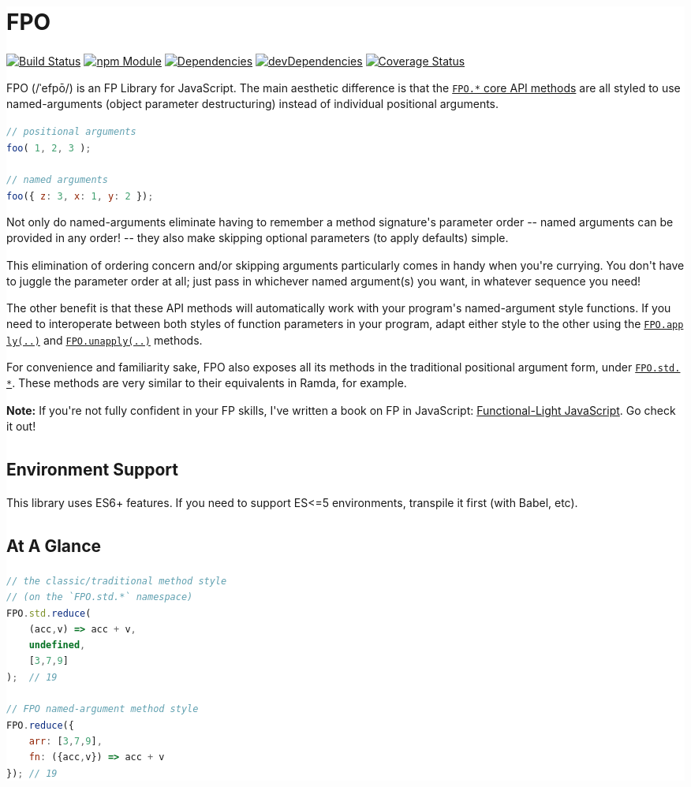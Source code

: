 # FPO

[![Build Status](https://travis-ci.org/getify/fpo.svg?branch=master)](https://travis-ci.org/getify/fpo)
[![npm Module](https://badge.fury.io/js/fpo.svg)](https://www.npmjs.org/package/fpo)
[![Dependencies](https://david-dm.org/getify/fpo.svg)](https://david-dm.org/getify/fpo)
[![devDependencies](https://david-dm.org/getify/fpo/dev-status.svg)](https://david-dm.org/getify/fpo?type=dev)
[![Coverage Status](https://coveralls.io/repos/github/getify/fpo/badge.svg?branch=master)](https://coveralls.io/github/getify/fpo?branch=master)

FPO (/ˈefpō/) is an FP Library for JavaScript. The main aesthetic difference is that the [`FPO.*` core API methods](docs/core-API.md) are all styled to use named-arguments (object parameter destructuring) instead of individual positional arguments.

```js
// positional arguments
foo( 1, 2, 3 );

// named arguments
foo({ z: 3, x: 1, y: 2 });
```

Not only do named-arguments eliminate having to remember a method signature's parameter order -- named arguments can be provided in any order! -- they also make skipping optional parameters (to apply defaults) simple.

This elimination of ordering concern and/or skipping arguments particularly comes in handy when you're currying. You don't have to juggle the parameter order at all; just pass in whichever named argument(s) you want, in whatever sequence you need!

The other benefit is that these API methods will automatically work with your program's named-argument style functions. If you need to interoperate between both styles of function parameters in your program, adapt either style to the other using the [`FPO.apply(..)`](docs/core-API.md#fpoapply) and [`FPO.unapply(..)`](docs/core-API.md#fpounapply) methods.

For convenience and familiarity sake, FPO also exposes all its methods in the traditional positional argument form, under [`FPO.std.*`](docs/std-API.md). These methods are very similar to their equivalents in Ramda, for example.

**Note:** If you're not fully confident in your FP skills, I've written a book on FP in JavaScript: [Functional-Light JavaScript](https://github.com/getify/functional-light-js). Go check it out!

## Environment Support

This library uses ES6+ features. If you need to support ES<=5 environments, transpile it first (with Babel, etc).

## At A Glance

```js
// the classic/traditional method style
// (on the `FPO.std.*` namespace)
FPO.std.reduce(
    (acc,v) => acc + v,
    undefined,
    [3,7,9]
);  // 19

// FPO named-argument method style
FPO.reduce({
    arr: [3,7,9],
    fn: ({acc,v}) => acc + v
}); // 19
```

